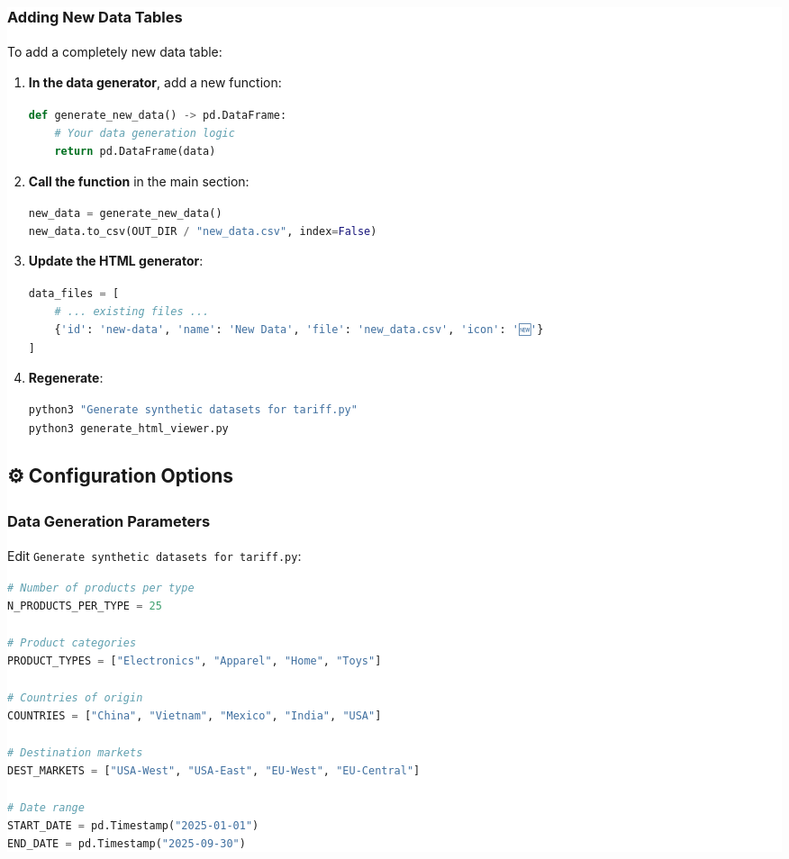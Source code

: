### Adding New Data Tables

To add a completely new data table:

1. **In the data generator**, add a new function:
   ```python
   def generate_new_data() -> pd.DataFrame:
       # Your data generation logic
       return pd.DataFrame(data)
   ```

2. **Call the function** in the main section:
   ```python
   new_data = generate_new_data()
   new_data.to_csv(OUT_DIR / "new_data.csv", index=False)
   ```

3. **Update the HTML generator**:
   ```python
   data_files = [
       # ... existing files ...
       {'id': 'new-data', 'name': 'New Data', 'file': 'new_data.csv', 'icon': '🆕'}
   ]
   ```

4. **Regenerate**:
   ```bash
   python3 "Generate synthetic datasets for tariff.py"
   python3 generate_html_viewer.py
   ```

## ⚙️ Configuration Options

### Data Generation Parameters

Edit `Generate synthetic datasets for tariff.py`:

```python
# Number of products per type
N_PRODUCTS_PER_TYPE = 25

# Product categories
PRODUCT_TYPES = ["Electronics", "Apparel", "Home", "Toys"]

# Countries of origin
COUNTRIES = ["China", "Vietnam", "Mexico", "India", "USA"]

# Destination markets
DEST_MARKETS = ["USA-West", "USA-East", "EU-West", "EU-Central"]

# Date range
START_DATE = pd.Timestamp("2025-01-01")
END_DATE = pd.Timestamp("2025-09-30")
```
